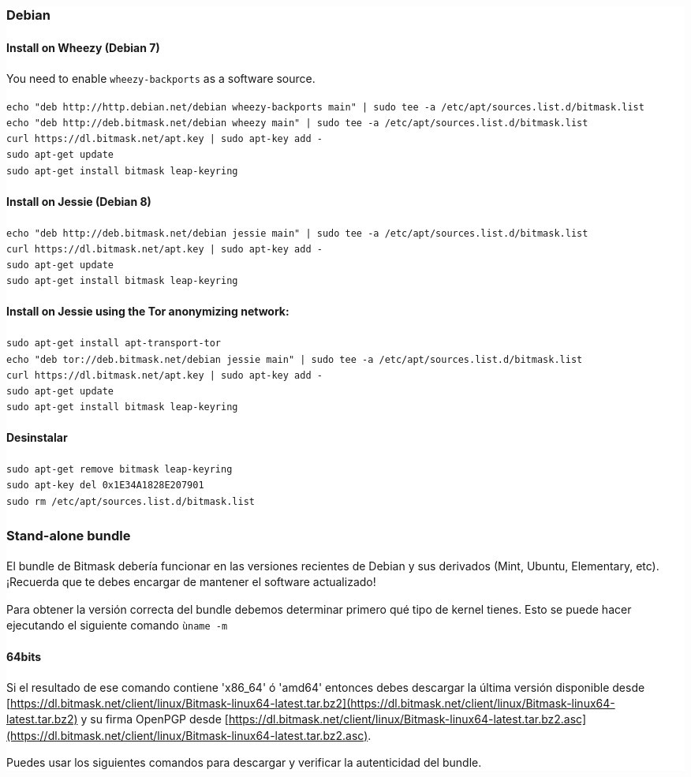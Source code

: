 ### Debian

#### Install on Wheezy (Debian 7)

You need to enable `wheezy-backports` as a software source. 

    echo "deb http://http.debian.net/debian wheezy-backports main" | sudo tee -a /etc/apt/sources.list.d/bitmask.list
    echo "deb http://deb.bitmask.net/debian wheezy main" | sudo tee -a /etc/apt/sources.list.d/bitmask.list
    curl https://dl.bitmask.net/apt.key | sudo apt-key add -
    sudo apt-get update
    sudo apt-get install bitmask leap-keyring

#### Install on Jessie (Debian 8)

    echo "deb http://deb.bitmask.net/debian jessie main" | sudo tee -a /etc/apt/sources.list.d/bitmask.list
    curl https://dl.bitmask.net/apt.key | sudo apt-key add -
    sudo apt-get update
    sudo apt-get install bitmask leap-keyring

#### Install on Jessie using the Tor anonymizing network:

    sudo apt-get install apt-transport-tor
    echo "deb tor://deb.bitmask.net/debian jessie main" | sudo tee -a /etc/apt/sources.list.d/bitmask.list
    curl https://dl.bitmask.net/apt.key | sudo apt-key add -
    sudo apt-get update
    sudo apt-get install bitmask leap-keyring

#### Desinstalar

    sudo apt-get remove bitmask leap-keyring
    sudo apt-key del 0x1E34A1828E207901
    sudo rm /etc/apt/sources.list.d/bitmask.list

### Stand-alone bundle

El bundle de Bitmask debería funcionar en las versiones recientes de Debian y sus derivados (Mint, Ubuntu, Elementary, etc). ¡Recuerda que te debes encargar de mantener el software actualizado!

Para obtener la versión correcta del bundle debemos determinar primero qué tipo de kernel tienes. Esto se puede hacer ejecutando el siguiente comando `ùname -m`

#### 64bits

Si el resultado de ese comando contiene 'x86_64' ó 'amd64' entonces debes descargar la última versión disponible desde [https://dl.bitmask.net/client/linux/Bitmask-linux64-latest.tar.bz2](https://dl.bitmask.net/client/linux/Bitmask-linux64-latest.tar.bz2) y su firma OpenPGP desde [https://dl.bitmask.net/client/linux/Bitmask-linux64-latest.tar.bz2.asc](https://dl.bitmask.net/client/linux/Bitmask-linux64-latest.tar.bz2.asc). 

Puedes usar los siguientes comandos para descargar y verificar la autenticidad del bundle.
